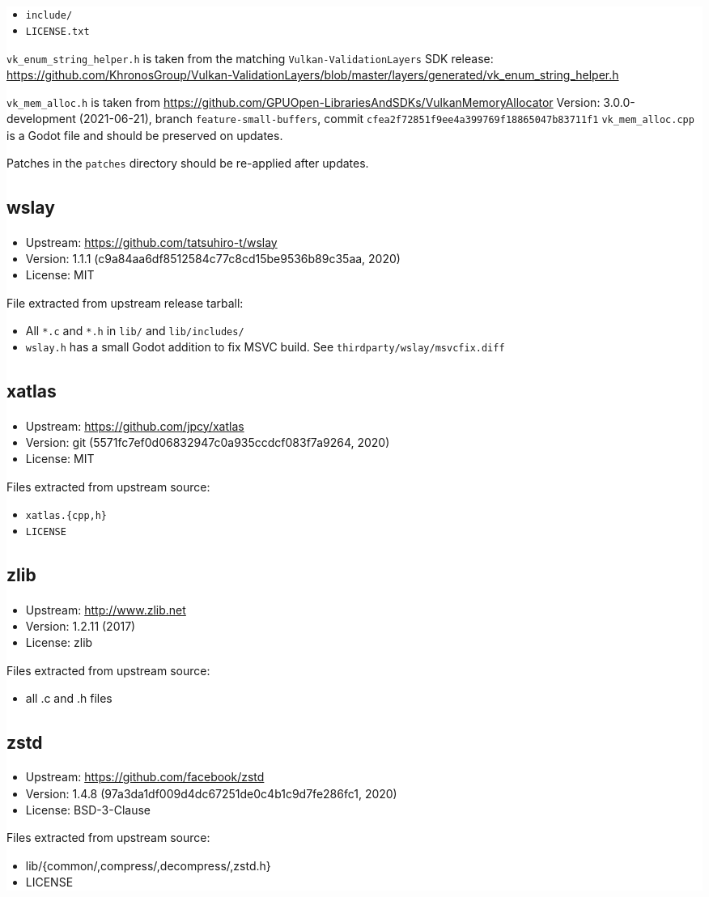 - `include/`
- `LICENSE.txt`

`vk_enum_string_helper.h` is taken from the matching `Vulkan-ValidationLayers`
SDK release: https://github.com/KhronosGroup/Vulkan-ValidationLayers/blob/master/layers/generated/vk_enum_string_helper.h

`vk_mem_alloc.h` is taken from https://github.com/GPUOpen-LibrariesAndSDKs/VulkanMemoryAllocator
Version: 3.0.0-development (2021-06-21), branch `feature-small-buffers`, commit `cfea2f72851f9ee4a399769f18865047b83711f1`
`vk_mem_alloc.cpp` is a Godot file and should be preserved on updates.

Patches in the `patches` directory should be re-applied after updates.


## wslay

- Upstream: https://github.com/tatsuhiro-t/wslay
- Version: 1.1.1 (c9a84aa6df8512584c77c8cd15be9536b89c35aa, 2020)
- License: MIT

File extracted from upstream release tarball:

- All `*.c` and `*.h` in `lib/` and `lib/includes/`
- `wslay.h` has a small Godot addition to fix MSVC build.
  See `thirdparty/wslay/msvcfix.diff`


## xatlas

- Upstream: https://github.com/jpcy/xatlas
- Version: git (5571fc7ef0d06832947c0a935ccdcf083f7a9264, 2020)
- License: MIT

Files extracted from upstream source:

- `xatlas.{cpp,h}`
- `LICENSE`


## zlib

- Upstream: http://www.zlib.net
- Version: 1.2.11 (2017)
- License: zlib

Files extracted from upstream source:

- all .c and .h files


## zstd

- Upstream: https://github.com/facebook/zstd
- Version: 1.4.8 (97a3da1df009d4dc67251de0c4b1c9d7fe286fc1, 2020)
- License: BSD-3-Clause

Files extracted from upstream source:

- lib/{common/,compress/,decompress/,zstd.h}
- LICENSE

